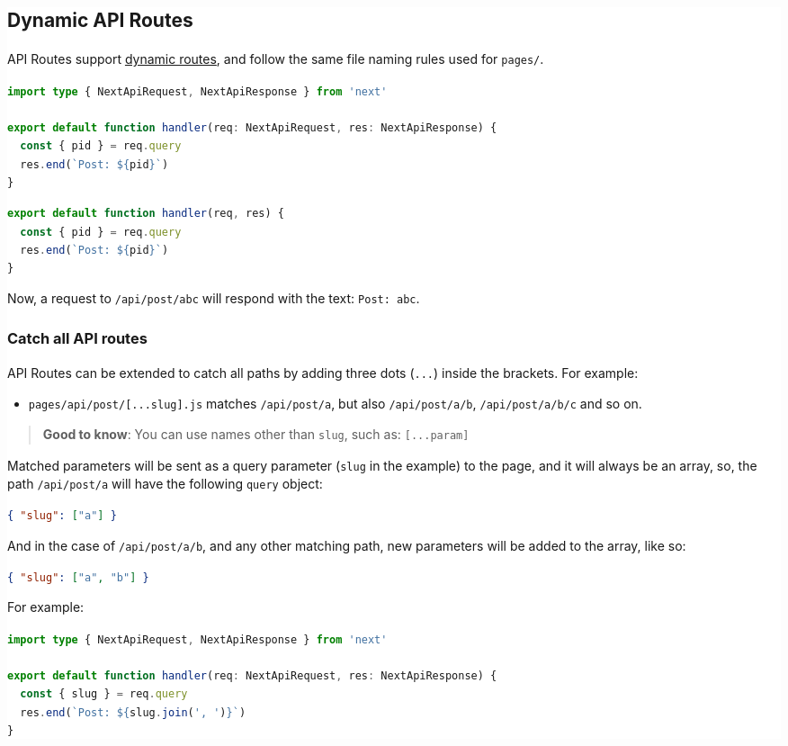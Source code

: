 ## Dynamic API Routes

API Routes support [dynamic routes](/docs/nextjs-cn/pages/building-your-application/routing/dynamic-routes), and follow the same file naming rules used for `pages/`.

```ts switcher
import type { NextApiRequest, NextApiResponse } from 'next'

export default function handler(req: NextApiRequest, res: NextApiResponse) {
  const { pid } = req.query
  res.end(`Post: ${pid}`)
}
```

```js switcher
export default function handler(req, res) {
  const { pid } = req.query
  res.end(`Post: ${pid}`)
}
```

Now, a request to `/api/post/abc` will respond with the text: `Post: abc`.

### Catch all API routes

API Routes can be extended to catch all paths by adding three dots (`...`) inside the brackets. For example:

- `pages/api/post/[...slug].js` matches `/api/post/a`, but also `/api/post/a/b`, `/api/post/a/b/c` and so on.

> **Good to know**: You can use names other than `slug`, such as: `[...param]`

Matched parameters will be sent as a query parameter (`slug` in the example) to the page, and it will always be an array, so, the path `/api/post/a` will have the following `query` object:

```json
{ "slug": ["a"] }
```

And in the case of `/api/post/a/b`, and any other matching path, new parameters will be added to the array, like so:

```json
{ "slug": ["a", "b"] }
```

For example:

```ts switcher
import type { NextApiRequest, NextApiResponse } from 'next'

export default function handler(req: NextApiRequest, res: NextApiResponse) {
  const { slug } = req.query
  res.end(`Post: ${slug.join(', ')}`)
}
```
